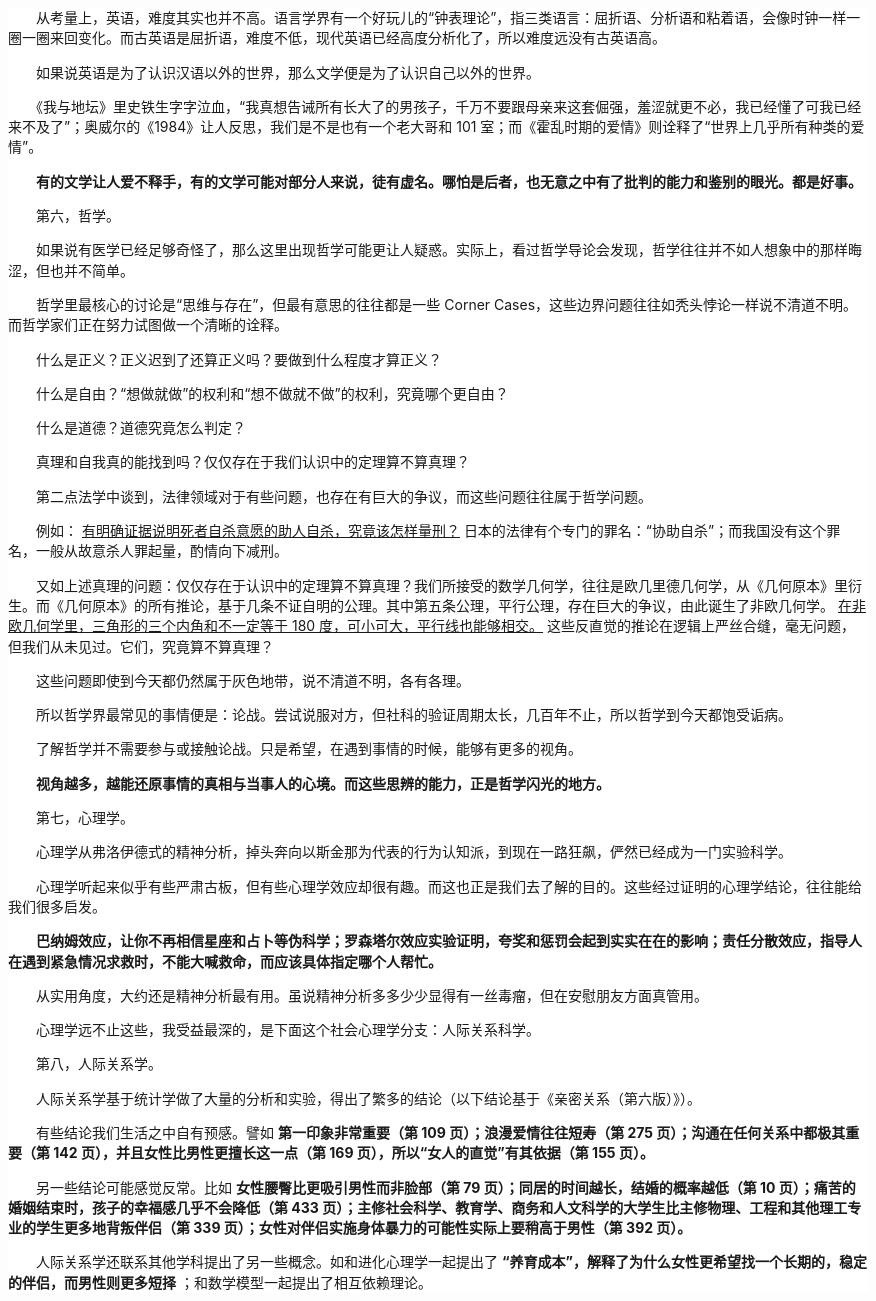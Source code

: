 　　从考量上，英语，难度其实也并不高。语言学界有一个好玩儿的“钟表理论”，指三类语言：屈折语、分析语和粘着语，会像时钟一样一圈一圈来回变化。而古英语是屈折语，难度不低，现代英语已经高度分析化了，所以难度远没有古英语高。

　　如果说英语是为了认识汉语以外的世界，那么文学便是为了认识自己以外的世界。

　　《我与地坛》里史铁生字字泣血，“我真想告诫所有长大了的男孩子，千万不要跟母亲来这套倔强，羞涩就更不必，我已经懂了可我已经来不及了”；奥威尔的《1984》让人反思，我们是不是也有一个老大哥和 101 室；而《霍乱时期的爱情》则诠释了“世界上几乎所有种类的爱情”。

　　**有的文学让人爱不释手，有的文学可能对部分人来说，徒有虚名。哪怕是后者，也无意之中有了批判的能力和鉴别的眼光。都是好事。**

　　第六，哲学。

　　如果说有医学已经足够奇怪了，那么这里出现哲学可能更让人疑惑。实际上，看过哲学导论会发现，哲学往往并不如人想象中的那样晦涩，但也并不简单。

　　哲学里最核心的讨论是“思维与存在”，但最有意思的往往都是一些 Corner Cases，这些边界问题往往如秃头悖论一样说不清道不明。而哲学家们正在努力试图做一个清晰的诠释。

　　什么是正义？正义迟到了还算正义吗？要做到什么程度才算正义？

　　什么是自由？“想做就做”的权利和“想不做就不做”的权利，究竟哪个更自由？

　　什么是道德？道德究竟怎么判定？

　　真理和自我真的能找到吗？仅仅存在于我们认识中的定理算不算真理？

　　第二点法学中谈到，法律领域对于有些问题，也存在有巨大的争议，而这些问题往往属于哲学问题。

　　例如： <u>有明确证据说明死者自杀意愿的助人自杀，究竟该怎样量刑？</u> 日本的法律有个专门的罪名：“协助自杀”；而我国没有这个罪名，一般从故意杀人罪起量，酌情向下减刑。

　　又如上述真理的问题：仅仅存在于认识中的定理算不算真理？我们所接受的数学几何学，往往是欧几里德几何学，从《几何原本》里衍生。而《几何原本》的所有推论，基于几条不证自明的公理。其中第五条公理，平行公理，存在巨大的争议，由此诞生了非欧几何学。 <u>在非欧几何学里，三角形的三个内角和不一定等于 180 度，可小可大，平行线也能够相交。</u> 这些反直觉的推论在逻辑上严丝合缝，毫无问题，但我们从未见过。它们，究竟算不算真理？

　　这些问题即使到今天都仍然属于灰色地带，说不清道不明，各有各理。

　　所以哲学界最常见的事情便是：论战。尝试说服对方，但社科的验证周期太长，几百年不止，所以哲学到今天都饱受诟病。

　　了解哲学并不需要参与或接触论战。只是希望，在遇到事情的时候，能够有更多的视角。

　　**视角越多，越能还原事情的真相与当事人的心境。而这些思辨的能力，正是哲学闪光的地方。**

　　第七，心理学。

　　心理学从弗洛伊德式的精神分析，掉头奔向以斯金那为代表的行为认知派，到现在一路狂飙，俨然已经成为一门实验科学。

　　心理学听起来似乎有些严肃古板，但有些心理学效应却很有趣。而这也正是我们去了解的目的。这些经过证明的心理学结论，往往能给我们很多启发。

　　**巴纳姆效应，让你不再相信星座和占卜等伪科学；罗森塔尔效应实验证明，夸奖和惩罚会起到实实在在的影响；责任分散效应，指导人在遇到紧急情况求救时，不能大喊救命，而应该具体指定哪个人帮忙。**

　　从实用角度，大约还是精神分析最有用。虽说精神分析多多少少显得有一丝毒瘤，但在安慰朋友方面真管用。

　　心理学远不止这些，我受益最深的，是下面这个社会心理学分支：人际关系科学。

　　第八，人际关系学。

　　人际关系学基于统计学做了大量的分析和实验，得出了繁多的结论（以下结论基于《亲密关系（第六版）》）。

　　有些结论我们生活之中自有预感。譬如 **第一印象非常重要（第 109 页）；浪漫爱情往往短寿（第 275 页）；沟通在任何关系中都极其重要（第 142 页），并且女性比男性更擅长这一点（第 169 页），所以“女人的直觉”有其依据（第 155 页）。**

　　另一些结论可能感觉反常。比如 **女性腰臀比更吸引男性而非脸部（第 79 页）；同居的时间越长，结婚的概率越低（第 10 页）；痛苦的婚姻结束时，孩子的幸福感几乎不会降低（第 433 页）；主修社会科学、教育学、商务和人文科学的大学生比主修物理、工程和其他理工专业的学生更多地背叛伴侣（第 339 页）；女性对伴侣实施身体暴力的可能性实际上要稍高于男性（第 392 页）。**

　　人际关系学还联系其他学科提出了另一些概念。如和进化心理学一起提出了 **“养育成本”，解释了为什么女性更希望找一个长期的，稳定的伴侣，而男性则更多短择** ；和数学模型一起提出了相互依赖理论。

